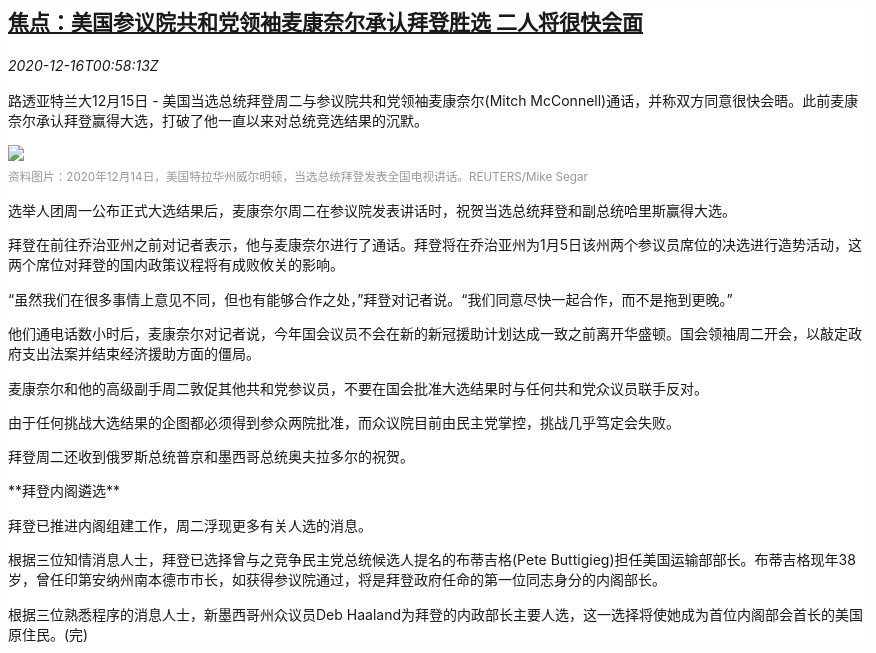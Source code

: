 
[焦点：美国参议院共和党领袖麦康奈尔承认拜登胜选 二人将很快会面](https://cn.reuters.com/article/us-election-mcconnell-biden-1216-idCNKBS28Q03B)
------

<div><i>2020-12-16T00:58:13Z</i></div><p>路透亚特兰大12月15日 - 美国当选总统拜登周二与参议院共和党领袖麦康奈尔(Mitch McConnell)通话，并称双方同意很快会晤。此前麦康奈尔承认拜登赢得大选，打破了他一直以来对总统竞选结果的沉默。</p><img src="https://static.reuters.com/resources/r/?m=02&d=20201216&t=2&i=1544692666&r=LYNXMPEGBF01H" width="100%"><div><small style="color: #999;">资料图片：2020年12月14日，美国特拉华州威尔明顿，当选总统拜登发表全国电视讲话。REUTERS/Mike Segar</small></div><p>选举人团周一公布正式大选结果后，麦康奈尔周二在参议院发表讲话时，祝贺当选总统拜登和副总统哈里斯赢得大选。</p><p>拜登在前往乔治亚州之前对记者表示，他与麦康奈尔进行了通话。拜登将在乔治亚州为1月5日该州两个参议员席位的决选进行造势活动，这两个席位对拜登的国内政策议程将有成败攸关的影响。</p><p>“虽然我们在很多事情上意见不同，但也有能够合作之处，”拜登对记者说。“我们同意尽快一起合作，而不是拖到更晚。”</p><p>他们通电话数小时后，麦康奈尔对记者说，今年国会议员不会在新的新冠援助计划达成一致之前离开华盛顿。国会领袖周二开会，以敲定政府支出法案并结束经济援助方面的僵局。</p><p>麦康奈尔和他的高级副手周二敦促其他共和党参议员，不要在国会批准大选结果时与任何共和党众议员联手反对。</p><p>由于任何挑战大选结果的企图都必须得到参众两院批准，而众议院目前由民主党掌控，挑战几乎笃定会失败。</p><p>拜登周二还收到俄罗斯总统普京和墨西哥总统奥夫拉多尔的祝贺。</p><p>**拜登内阁遴选**</p><p>拜登已推进内阁组建工作，周二浮现更多有关人选的消息。</p><p>根据三位知情消息人士，拜登已选择曾与之竞争民主党总统候选人提名的布蒂吉格(Pete Buttigieg)担任美国运输部部长。布蒂吉格现年38岁，曾任印第安纳州南本德市市长，如获得参议院通过，将是拜登政府任命的第一位同志身分的内阁部长。</p><p>根据三位熟悉程序的消息人士，新墨西哥州众议员Deb Haaland为拜登的内政部长主要人选，这一选择将使她成为首位内阁部会首长的美国原住民。(完)</p>
